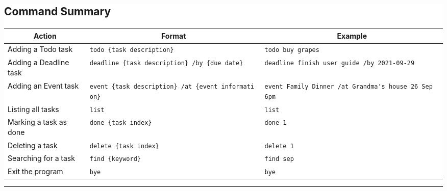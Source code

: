 ## Command Summary

Action | Format | Example
------ | ------ | -------
Adding a Todo task | `todo {task description}` | `todo buy grapes`
Adding a Deadline task | `deadline {task description} /by {due date}` | `deadline finish user guide /by 2021-09-29`
Adding an Event task | `event {task description} /at {event information}` | `event Family Dinner /at Grandma's house 26 Sep 6pm`
Listing all tasks | `list` | `list`
Marking a task as done | `done {task index}` | `done 1`
Deleting a task | `delete {task index} ` | `delete 1`
Searching for a task | `find {keyword}` | `find sep`
Exit the program | `bye` | `bye`

-----------------------------------------------
